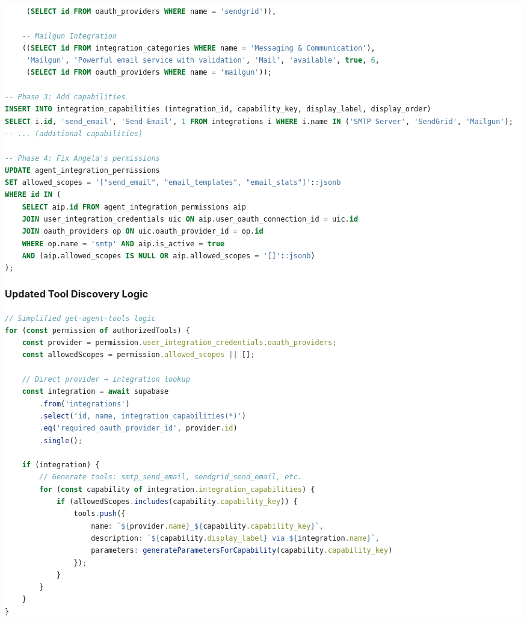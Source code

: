 ```sql
     (SELECT id FROM oauth_providers WHERE name = 'sendgrid')),
     
    -- Mailgun Integration
    ((SELECT id FROM integration_categories WHERE name = 'Messaging & Communication'),
     'Mailgun', 'Powerful email service with validation', 'Mail', 'available', true, 6,
     (SELECT id FROM oauth_providers WHERE name = 'mailgun'));

-- Phase 3: Add capabilities
INSERT INTO integration_capabilities (integration_id, capability_key, display_label, display_order)
SELECT i.id, 'send_email', 'Send Email', 1 FROM integrations i WHERE i.name IN ('SMTP Server', 'SendGrid', 'Mailgun');
-- ... (additional capabilities)

-- Phase 4: Fix Angela's permissions
UPDATE agent_integration_permissions 
SET allowed_scopes = '["send_email", "email_templates", "email_stats"]'::jsonb
WHERE id IN (
    SELECT aip.id FROM agent_integration_permissions aip
    JOIN user_integration_credentials uic ON aip.user_oauth_connection_id = uic.id
    JOIN oauth_providers op ON uic.oauth_provider_id = op.id
    WHERE op.name = 'smtp' AND aip.is_active = true
    AND (aip.allowed_scopes IS NULL OR aip.allowed_scopes = '[]'::jsonb)
);
```

### Updated Tool Discovery Logic
```typescript
// Simplified get-agent-tools logic
for (const permission of authorizedTools) {
    const provider = permission.user_integration_credentials.oauth_providers;
    const allowedScopes = permission.allowed_scopes || [];
    
    // Direct provider → integration lookup
    const integration = await supabase
        .from('integrations')
        .select('id, name, integration_capabilities(*)')
        .eq('required_oauth_provider_id', provider.id)
        .single();
    
    if (integration) {
        // Generate tools: smtp_send_email, sendgrid_send_email, etc.
        for (const capability of integration.integration_capabilities) {
            if (allowedScopes.includes(capability.capability_key)) {
                tools.push({
                    name: `${provider.name}_${capability.capability_key}`,
                    description: `${capability.display_label} via ${integration.name}`,
                    parameters: generateParametersForCapability(capability.capability_key)
                });
            }
        }
    }
}
```
